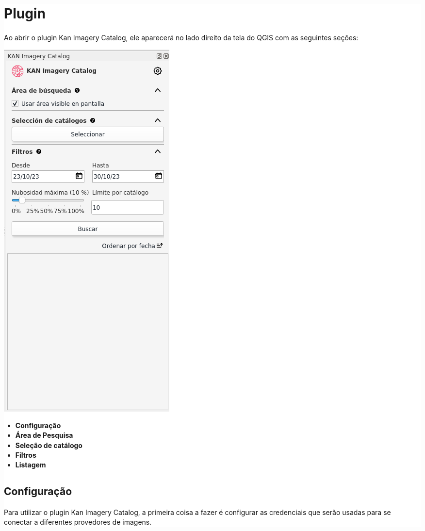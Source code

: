 # Plugin
Ao abrir o plugin Kan Imagery Catalog, ele aparecerá no lado direito da tela do QGIS com as seguintes seções:

   ![Plugin Window](./image/plugin.png)

- **Configuração**
- **Área de Pesquisa**
- **Seleção de catálogo**
- **Filtros**
- **Listagem**

## Configuração
Para utilizar o plugin Kan Imagery Catalog, a primeira coisa a fazer é configurar as credenciais que serão usadas para se conectar a diferentes provedores de imagens.
